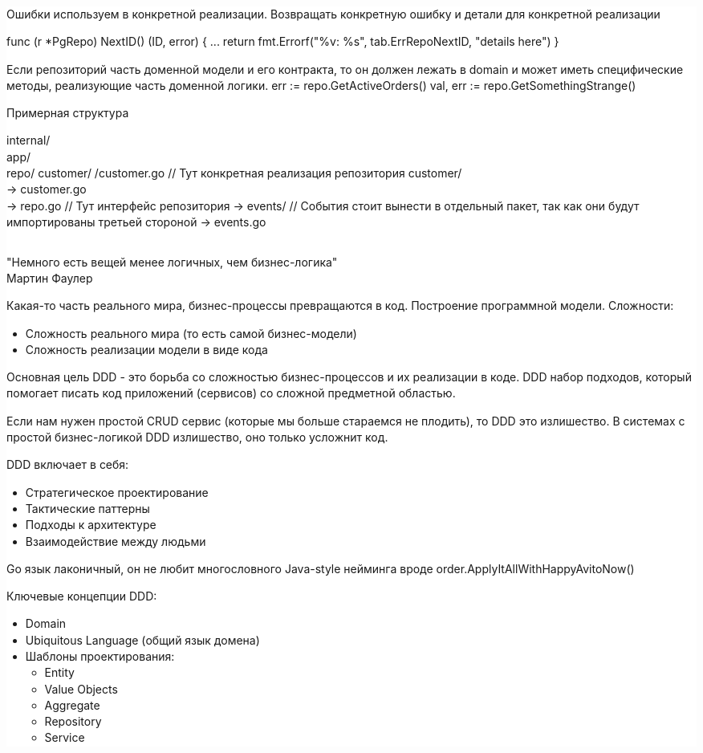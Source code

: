 Ошибки используем в конкретной реализации.
Возвращать конкретную ошибку и детали для конкретной реализации

func (r *PgRepo) NextID() (ID, error) {
    ...
    return fmt.Errorf("%v: %s", tab.ErrRepoNextID, "details here")
}

Если репозиторий часть доменной модели и его контракта, то он должен лежать в domain 
и может иметь специфические методы, реализующие часть доменной логики.
err := repo.GetActiveOrders()
val, err := repo.GetSomethingStrange()

Примерная структура

internal/  
    app/  
    repo/
        customer/
            /customer.go // Тут конкретная реализация репозитория
    customer/  
        -> customer.go  
        -> repo.go // Тут интерфейс репозитория
        -> events/     // События стоит вынести в отдельный пакет, так как они будут импортированы третьей стороной
            -> events.go

## 

"Немного есть вещей менее логичных, чем бизнес-логика"  
Мартин Фаулер

Какая-то часть реального мира, бизнес-процессы превращаются в код. Построение программной модели.
Сложности:
- Сложность реального мира (то есть самой бизнес-модели)
- Сложность реализации модели в виде кода

Основная цель DDD - это борьба со сложностью бизнес-процессов и их реализации в коде.
DDD набор подходов, который помогает писать код приложений (сервисов) со сложной предметной областью.

Если нам нужен простой CRUD сервис (которые мы больше стараемся не плодить), то DDD это излишество.
В системах с простой бизнес-логикой DDD излишество, оно только усложнит код.

DDD включает в себя:
- Стратегическое проектирование
- Тактические паттерны  
- Подходы к архитектуре
- Взаимодействие между людьми

Go язык лаконичный, он не любит многословного Java-style нейминга вроде 
order.ApplyItAllWithHappyAvitoNow()

Ключевые концепции DDD:
- Domain
- Ubiquitous Language (общий язык домена)
- Шаблоны проектирования:
  * Entity
  * Value Objects
  * Aggregate
  * Repository
  * Service
    